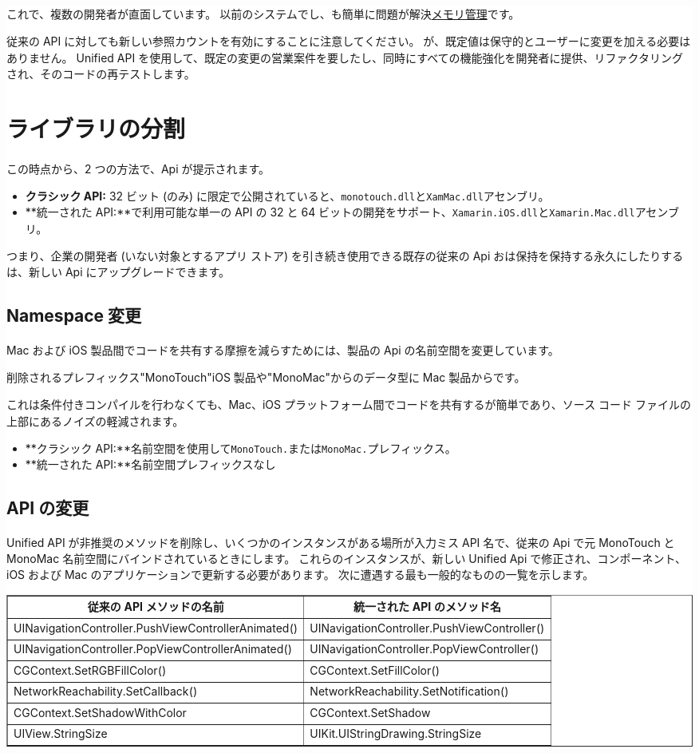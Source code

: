 これで、複数の開発者が直面しています。 以前のシステムでし、も簡単に問題が解決[メモリ管理](~/cross-platform/deploy-test/memory-perf-best-practices.md)です。

従来の API に対しても新しい参照カウントを有効にすることに注意してください。 が、既定値は保守的とユーザーに変更を加える必要はありません。 Unified API を使用して、既定の変更の営業案件を要したし、同時にすべての機能強化を開発者に提供、リファクタリングされ、そのコードの再テストします。

<a name="namespace-changes" />

# <a name="library-split"></a>ライブラリの分割

この時点から、2 つの方法で、Api が提示されます。

-  **クラシック API:** 32 ビット (のみ) に限定で公開されていると、`monotouch.dll`と`XamMac.dll`アセンブリ。
-  **統一された API:**で利用可能な単一の API の 32 と 64 ビットの開発をサポート、`Xamarin.iOS.dll`と`Xamarin.Mac.dll`アセンブリ。

つまり、企業の開発者 (いない対象とするアプリ ストア) を引き続き使用できる既存の従来の Api おは保持を保持する永久にしたりするは、新しい Api にアップグレードできます。

## <a name="namespace-changes"></a>Namespace 変更

Mac および iOS 製品間でコードを共有する摩擦を減らすためには、製品の Api の名前空間を変更しています。

削除されるプレフィックス"MonoTouch"iOS 製品や"MonoMac"からのデータ型に Mac 製品からです。

これは条件付きコンパイルを行わなくても、Mac、iOS プラットフォーム間でコードを共有するが簡単であり、ソース コード ファイルの上部にあるノイズの軽減されます。

-  **クラシック API:**名前空間を使用して`MonoTouch.`または`MonoMac.`プレフィックス。
-  **統一された API:**名前空間プレフィックスなし

## <a name="api-changes"></a>API の変更

Unified API が非推奨のメソッドを削除し、いくつかのインスタンスがある場所が入力ミス API 名で、従来の Api で元 MonoTouch と MonoMac 名前空間にバインドされているときにします。 これらのインスタンスが、新しい Unified Api で修正され、コンポーネント、iOS および Mac のアプリケーションで更新する必要があります。 次に遭遇する最も一般的なものの一覧を示します。

<table width="100%" border="1">
<tr>
    <th>従来の API メソッドの名前</th>
    <th>統一された API のメソッド名</th>
</tr>
<tr>
    <td>UINavigationController.PushViewControllerAnimated()</td>
    <td>UINavigationController.PushViewController()</td>
</tr>
<tr>
    <td>UINavigationController.PopViewControllerAnimated()</td>
    <td>UINavigationController.PopViewController()</td>
</tr>
<tr>
    <td>CGContext.SetRGBFillColor()</td>
    <td>CGContext.SetFillColor()</td>
</tr>
<tr>
    <td>NetworkReachability.SetCallback()</td>
    <td>NetworkReachability.SetNotification()</td>
</tr>
<tr>
    <td>CGContext.SetShadowWithColor</td>
    <td>CGContext.SetShadow</td>
</tr>
<tr>
    <td>UIView.StringSize</td>
    <td>UIKit.UIStringDrawing.StringSize</td>
</tr>
</table>
